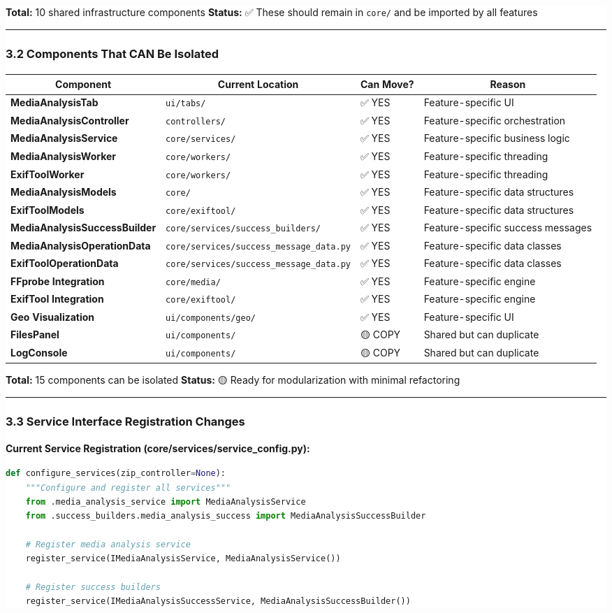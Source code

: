 **Total:** 10 shared infrastructure components
**Status:** ✅ These should remain in `core/` and be imported by all features

---

### 3.2 Components That CAN Be Isolated

| Component | Current Location | Can Move? | Reason |
|-----------|-----------------|-----------|--------|
| **MediaAnalysisTab** | `ui/tabs/` | ✅ YES | Feature-specific UI |
| **MediaAnalysisController** | `controllers/` | ✅ YES | Feature-specific orchestration |
| **MediaAnalysisService** | `core/services/` | ✅ YES | Feature-specific business logic |
| **MediaAnalysisWorker** | `core/workers/` | ✅ YES | Feature-specific threading |
| **ExifToolWorker** | `core/workers/` | ✅ YES | Feature-specific threading |
| **MediaAnalysisModels** | `core/` | ✅ YES | Feature-specific data structures |
| **ExifToolModels** | `core/exiftool/` | ✅ YES | Feature-specific data structures |
| **MediaAnalysisSuccessBuilder** | `core/services/success_builders/` | ✅ YES | Feature-specific success messages |
| **MediaAnalysisOperationData** | `core/services/success_message_data.py` | ✅ YES | Feature-specific data classes |
| **ExifToolOperationData** | `core/services/success_message_data.py` | ✅ YES | Feature-specific data classes |
| **FFprobe Integration** | `core/media/` | ✅ YES | Feature-specific engine |
| **ExifTool Integration** | `core/exiftool/` | ✅ YES | Feature-specific engine |
| **Geo Visualization** | `ui/components/geo/` | ✅ YES | Feature-specific UI |
| **FilesPanel** | `ui/components/` | 🟡 COPY | Shared but can duplicate |
| **LogConsole** | `ui/components/` | 🟡 COPY | Shared but can duplicate |

**Total:** 15 components can be isolated
**Status:** 🟡 Ready for modularization with minimal refactoring

---

### 3.3 Service Interface Registration Changes

**Current Service Registration (core/services/service_config.py):**
```python
def configure_services(zip_controller=None):
    """Configure and register all services"""
    from .media_analysis_service import MediaAnalysisService
    from .success_builders.media_analysis_success import MediaAnalysisSuccessBuilder

    # Register media analysis service
    register_service(IMediaAnalysisService, MediaAnalysisService())

    # Register success builders
    register_service(IMediaAnalysisSuccessService, MediaAnalysisSuccessBuilder())
```
